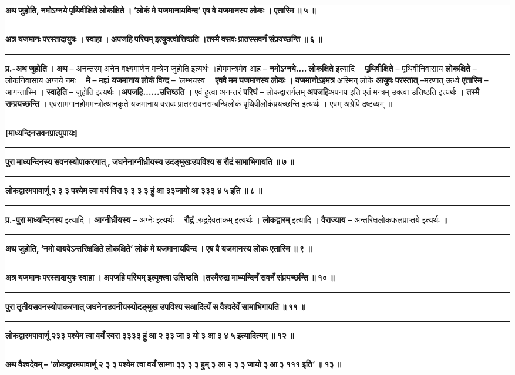 **अथ जुहोति, नमोऽग्नये पृथिवीक्षिते लोकक्षिते । ‘लोकं मे यजमानायविन्द‘ एष वे यजमानस्य लोकः । एतास्मि ॥ ५ ॥**

****

**अत्र यजमानः परस्तादायुषः । स्वाहा । अपजहि परिघम् इत्युक्त्वोत्तिष्ठति ।तस्मै वसवः प्रातस्सवनँ संप्रयच्छन्ति ॥ ६ ॥**

****

**प्र.-अथ जुहोति । अथ** – अनन्तरम् अनेन वक्ष्यमाणेन मन्त्रेण जुहोति इत्यर्थः ।होममन्त्रमेव आह – **नमोऽग्नये…. लोकक्षिते** इत्यादि । **पृथिवीक्षिते** – पृथिवीनिवासाय **लोकक्षिते** –लोकनिवासाय अग्नये नमः । **मे** – मह्यं **यजमानाय लोकं विन्द** – ‘लम्भयस्व । **एषवै मम यजमानस्य लोकः । यजमानोऽहमत्र** अस्मिन् लोके **आयुषः परस्तात्** –मरणात् ऊर्ध्व **एतास्मि** – आगन्तास्मि । **स्वाहेति** – जुहोति इत्यर्थः ।**अपजहि……उत्तिष्ठति** । एवं हुत्वा अनन्तरं **परिघं** – लोकद्वारार्गलम् **अपजहि**अपनय इति एतं मन्त्रम् उक्त्वा उत्तिष्ठति इत्यर्थः । **तस्मै सम्प्रयच्छन्ति** । एवंसामगानहोममन्त्रोत्थानकृते यजमानाय वसवः प्रातस्सवनसम्बन्धिलोकं पृथिवीलोकंप्रयच्छन्ति इत्यर्थः । एवम् अग्रेपि द्रष्टव्यम् ॥

****

**\[माध्यन्दिनसवनप्रात्युपायः\]**

****

**पुरा माध्यन्दिनस्य सवनस्योपाकरणात् , जघनेनाग्नीध्रीयस्य उदङ्मुखःउपविश्य स रौद्रं सामाभिगायति ॥ ७ ॥**

****

**लोकद्वारमपावार्णू २ ३ ३ पश्येम त्वा वयं विरा ३ ३ ३ ३ हुं आ ३३जायो आ ३३३ ४ ५ इति ॥ ८ ॥**

****

**प्र.-पुरा माध्यन्दिनस्य** इत्यादि । **आग्नीध्रीयस्य** – अग्नेः इत्यर्थः । **रौद्रं** .रुद्रदेवताकम् इत्यर्थः । **लोकद्वारम्** इत्यादि । **वैराज्याय** – अन्तरिक्षलोकफलप्राप्तये इत्यर्थः ॥

****

**अथ जुहोति, ‘नमो वायवेऽन्तरिक्षक्षिते लोकक्षिते‘ लोकं मे यजमानायविन्द । एष वै यजमानस्य लोकः एतास्मि ॥ ९ ॥**

****

**अत्र यजमानः परस्तादायुषः स्वाहा । अपजहि परिघम् इत्युक्त्वा उत्तिष्ठति ।तस्मैरुद्रा माध्यन्दिनँ सवनँ संप्रयच्छन्ति ॥ १० ॥**

****

**पुरा तृतीयसवनस्योपाकरणात् जघनेनाहवनीयस्योदङ्मुख उपविश्य सआदित्यँ स वैश्वदेवँ सामाभिगायति ॥ ११ ॥**

****

**लोकद्वारमपावार्णू २३३ पश्येम त्वा वयँ स्वरा ३३३३ हुं आ २ ३३ जा ३ यो ३ आ ३ ४ ५ इत्यादित्यम् ॥ १२ ॥**

****

**अथ वैश्वदेवम् – ‘लोकद्वारमपावार्णू २ ३ ३ पश्येम त्वा वयँ साम्ना ३३ ३ ३ हुम् ३ आ २ ३ ३ जायो ३ आ ३ १११ इति‘ ॥ १३ ॥**
